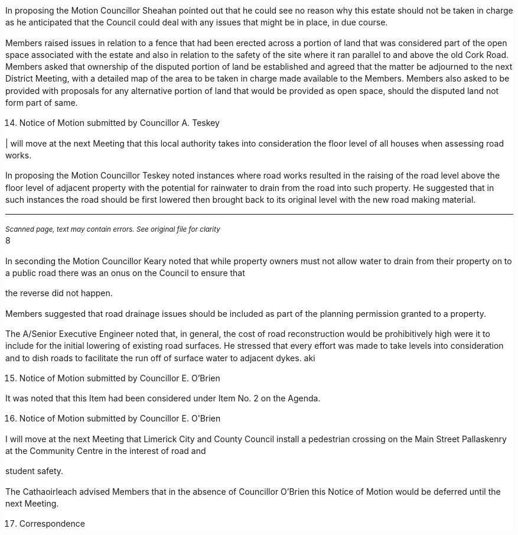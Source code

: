 In proposing the Motion Councillor Sheahan pointed out that he could see no reason why this
estate should not be taken in charge as he anticipated that the Council could deal with any issues
that might be in place, in due course.

Members raised issues in relation to a fence that had been erected across a portion of land that
was considered part of the open space associated with the estate and also in relation to the safety
of the site where it ran parallel to and above the old Cork Road. Members asked that ownership
of the disputed portion of land be established and agreed that the matter be adjourned to the
next District Meeting, with a detailed map of the area to be taken in charge made available to the
Members. Members also asked to be provided with proposals for any alternative portion of land
that would be provided as open space, should the disputed land not form part of same.

14. Notice of Motion submitted by Councillor A. Teskey

| will move at the next Meeting that this local authority takes into consideration the floor level
of all houses when assessing road works.

In proposing the Motion Councillor Teskey noted instances where road works resulted in the
raising of the road level above the floor level of adjacent property with the potential for rainwater
to drain from the road into such property. He suggested that in such instances the road should be
first lowered then brought back to its original level with the new road making material.


---
*<small>Scanned page, text may contain errors. See original file for clarity</small>*  
8

In seconding the Motion Councillor Keary noted that while property owners must not allow water
to drain from their property on to a public road there was an onus on the Council to ensure that

the reverse did not happen.

Members suggested that road drainage issues should be included as part of the planning
permission granted to a property.

The A/Senior Executive Engineer noted that, in general, the cost of road reconstruction would be
prohibitively high were it to include for the initial lowering of existing road surfaces. He stressed
that every effort was made to take levels into consideration and to dish roads to facilitate the run
off of surface water to adjacent dykes. aki

15. Notice of Motion submitted by Councillor E. O’Brien

It was noted that this Item had been considered under Item No. 2 on the Agenda.

16. Notice of Motion submitted by Councillor E. O'Brien

I will move at the next Meeting that Limerick City and County Council install a pedestrian
crossing on the Main Street Pallaskenry at the Community Centre in the interest of road and

student safety.

The Cathaoirleach advised Members that in the absence of Councillor O’Brien this Notice of
Motion would be deferred until the next Meeting.

17. Correspondence
